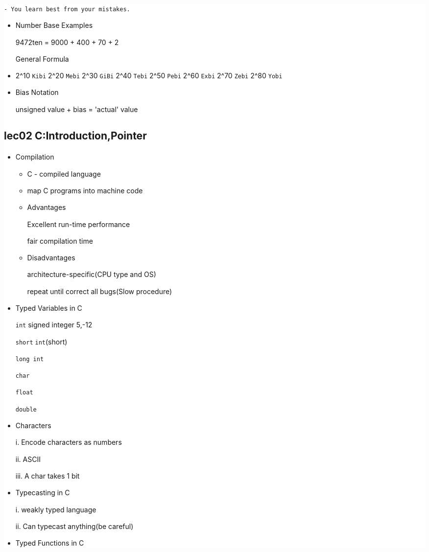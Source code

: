     - You learn best from your mistakes.

- Number Base Examples

  9472ten = 9000 + 400 + 70 + 2

  General Formula

- 2^10 `Kibi` 2^20 `Mebi` 2^30 `GiBi` 2^40 `Tebi` 2^50 `Pebi` 2^60 `Exbi` 2^70 `Zebi` 2^80 `Yobi`

- Bias Notation

  unsigned value + bias = 'actual' value

## lec02 C:Introduction,Pointer

- Compilation

    - C - compiled language

    - map C programs into machine code

    - Advantages

      Excellent run-time performance

      fair compilation time

    - Disadvantages

      architecture-specific(CPU type and OS)

      repeat until correct all bugs(Slow procedure)

- Typed Variables in C

  `int`    signed integer 5,-12

  `short`    `int`(short)

  `long int`

  `char`

  `float`

  `double`

- Characters

  i. Encode characters as numbers

  ii. ASCII

  iii. A char takes 1 bit

- Typecasting in C

  i. weakly typed language

  ii. Can typecast anything(be careful)

- Typed Functions in C
